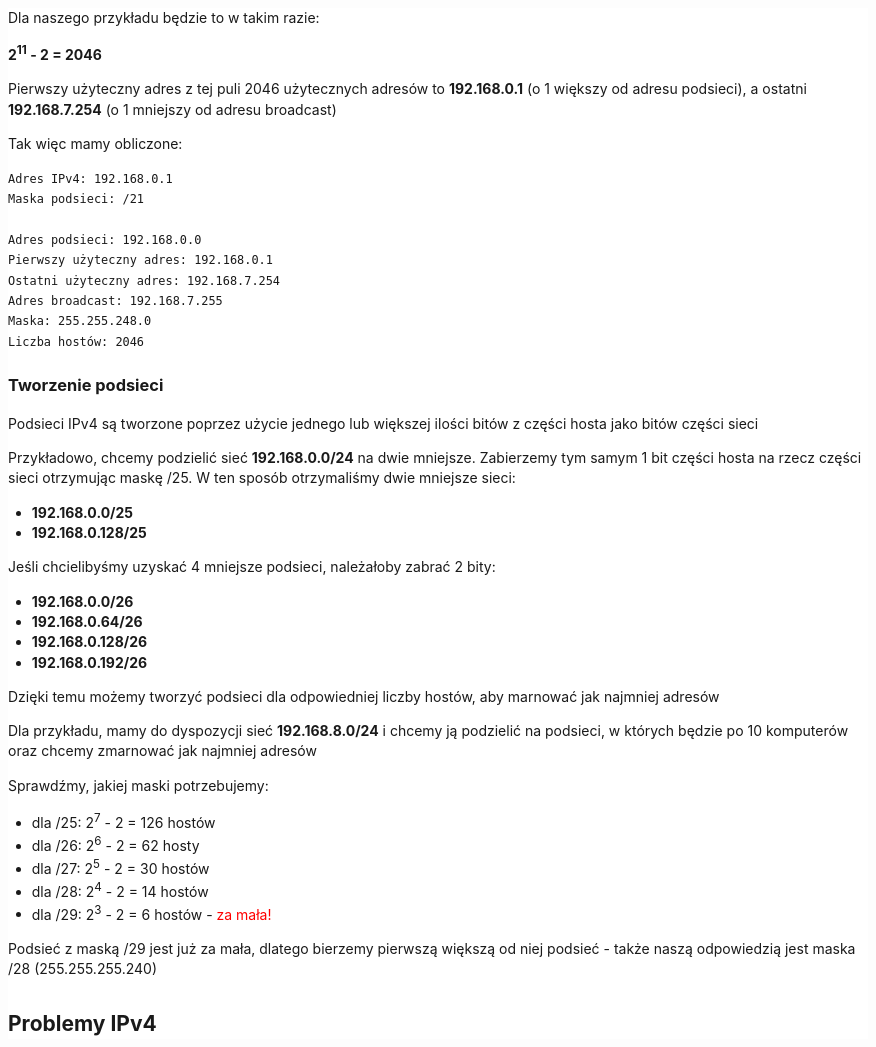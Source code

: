 Dla naszego przykładu będzie to w takim razie:

**2<sup>11</sup> - 2 = 2046**

Pierwszy użyteczny adres z tej puli 2046 użytecznych adresów to **192.168.0.1** (o 1 większy od adresu podsieci), a ostatni **192.168.7.254** (o 1 mniejszy od adresu broadcast)

Tak więc mamy obliczone:
```
Adres IPv4: 192.168.0.1
Maska podsieci: /21

Adres podsieci: 192.168.0.0
Pierwszy użyteczny adres: 192.168.0.1
Ostatni użyteczny adres: 192.168.7.254
Adres broadcast: 192.168.7.255
Maska: 255.255.248.0
Liczba hostów: 2046
```

### Tworzenie podsieci

Podsieci IPv4 są tworzone poprzez użycie jednego lub większej ilości bitów z części hosta jako bitów części sieci

Przykładowo, chcemy podzielić sieć **192.168.0.0/24** na dwie mniejsze. Zabierzemy tym samym 1 bit części hosta na rzecz części sieci otrzymując maskę /25. W ten sposób otrzymaliśmy dwie mniejsze sieci:

- **192.168.0.0/25**
- **192.168.0.128/25**

Jeśli chcielibyśmy uzyskać 4 mniejsze podsieci, należałoby zabrać 2 bity:

- **192.168.0.0/26**
- **192.168.0.64/26**
- **192.168.0.128/26**
- **192.168.0.192/26**

Dzięki temu możemy tworzyć podsieci dla odpowiedniej liczby hostów, aby marnować jak najmniej adresów

Dla przykładu, mamy do dyspozycji sieć **192.168.8.0/24** i chcemy ją podzielić na podsieci, w których będzie po 10 komputerów oraz chcemy zmarnować jak najmniej adresów

Sprawdźmy, jakiej maski potrzebujemy:

- dla /25: 2<sup>7</sup> - 2 = 126 hostów
- dla /26: 2<sup>6</sup> - 2 = 62 hosty
- dla /27: 2<sup>5</sup> - 2 = 30 hostów
- dla /28: 2<sup>4</sup> - 2 = 14 hostów
- dla /29: 2<sup>3</sup> - 2 = 6 hostów - <span style="color:red">za mała!</span>

Podsieć z maską /29 jest już za mała, dlatego bierzemy pierwszą większą od niej podsieć - także naszą odpowiedzią jest maska /28 (255.255.255.240)

## Problemy IPv4
